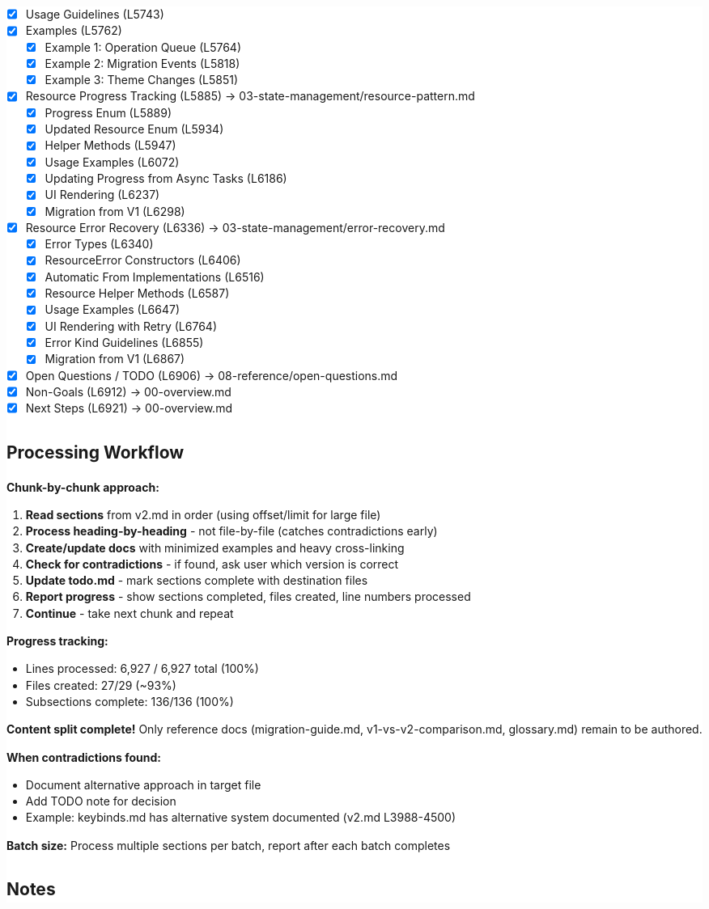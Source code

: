   - [x] Usage Guidelines (L5743)
  - [x] Examples (L5762)
    - [x] Example 1: Operation Queue (L5764)
    - [x] Example 2: Migration Events (L5818)
    - [x] Example 3: Theme Changes (L5851)
- [x] Resource Progress Tracking (L5885) → 03-state-management/resource-pattern.md
  - [x] Progress Enum (L5889)
  - [x] Updated Resource Enum (L5934)
  - [x] Helper Methods (L5947)
  - [x] Usage Examples (L6072)
  - [x] Updating Progress from Async Tasks (L6186)
  - [x] UI Rendering (L6237)
  - [x] Migration from V1 (L6298)
- [x] Resource Error Recovery (L6336) → 03-state-management/error-recovery.md
  - [x] Error Types (L6340)
  - [x] ResourceError Constructors (L6406)
  - [x] Automatic From Implementations (L6516)
  - [x] Resource Helper Methods (L6587)
  - [x] Usage Examples (L6647)
  - [x] UI Rendering with Retry (L6764)
  - [x] Error Kind Guidelines (L6855)
  - [x] Migration from V1 (L6867)
- [x] Open Questions / TODO (L6906) → 08-reference/open-questions.md
- [x] Non-Goals (L6912) → 00-overview.md
- [x] Next Steps (L6921) → 00-overview.md

## Processing Workflow

**Chunk-by-chunk approach:**

1. **Read sections** from v2.md in order (using offset/limit for large file)
2. **Process heading-by-heading** - not file-by-file (catches contradictions early)
3. **Create/update docs** with minimized examples and heavy cross-linking
4. **Check for contradictions** - if found, ask user which version is correct
5. **Update todo.md** - mark sections complete with destination files
6. **Report progress** - show sections completed, files created, line numbers processed
7. **Continue** - take next chunk and repeat

**Progress tracking:**
- Lines processed: 6,927 / 6,927 total (100%)
- Files created: 27/29 (~93%)
- Subsections complete: 136/136 (100%)

**Content split complete!** Only reference docs (migration-guide.md, v1-vs-v2-comparison.md, glossary.md) remain to be authored.

**When contradictions found:**
- Document alternative approach in target file
- Add TODO note for decision
- Example: keybinds.md has alternative system documented (v2.md L3988-4500)

**Batch size:** Process multiple sections per batch, report after each batch completes

## Notes
